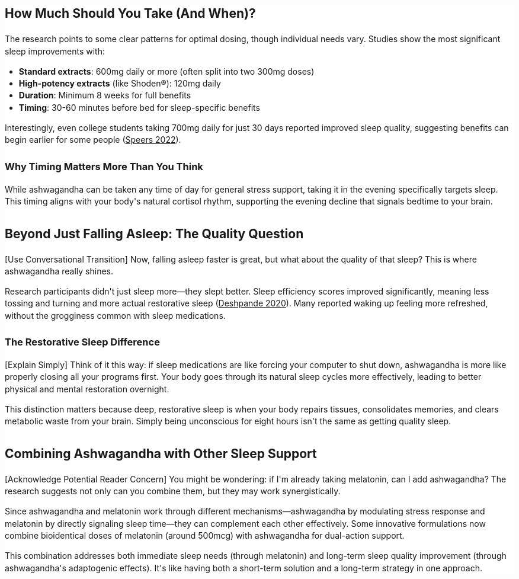 ## How Much Should You Take (And When)?

The research points to some clear patterns for optimal dosing, though individual needs vary. Studies show the most significant sleep improvements with:

- **Standard extracts**: 600mg daily or more (often split into two 300mg doses)
- **High-potency extracts** (like Shoden®): 120mg daily
- **Duration**: Minimum 8 weeks for full benefits
- **Timing**: 30-60 minutes before bed for sleep-specific benefits

Interestingly, even college students taking 700mg daily for just 30 days reported improved sleep quality, suggesting benefits can begin earlier for some people ([Speers 2022](https://pubmed.ncbi.nlm.nih.gov/35984871/)).

### Why Timing Matters More Than You Think

While ashwagandha can be taken any time of day for general stress support, taking it in the evening specifically targets sleep. This timing aligns with your body's natural cortisol rhythm, supporting the evening decline that signals bedtime to your brain.

## Beyond Just Falling Asleep: The Quality Question

[Use Conversational Transition] Now, falling asleep faster is great, but what about the quality of that sleep? This is where ashwagandha really shines.

Research participants didn't just sleep more—they slept better. Sleep efficiency scores improved significantly, meaning less tossing and turning and more actual restorative sleep ([Deshpande 2020](https://pubmed.ncbi.nlm.nih.gov/32540634/)). Many reported waking up feeling more refreshed, without the grogginess common with sleep medications.

### The Restorative Sleep Difference

[Explain Simply] Think of it this way: if sleep medications are like forcing your computer to shut down, ashwagandha is more like properly closing all your programs first. Your body goes through its natural sleep cycles more effectively, leading to better physical and mental restoration overnight.

This distinction matters because deep, restorative sleep is when your body repairs tissues, consolidates memories, and clears metabolic waste from your brain. Simply being unconscious for eight hours isn't the same as getting quality sleep.

## Combining Ashwagandha with Other Sleep Support

[Acknowledge Potential Reader Concern] You might be wondering: if I'm already taking melatonin, can I add ashwagandha? The research suggests not only can you combine them, but they may work synergistically.

Since ashwagandha and melatonin work through different mechanisms—ashwagandha by modulating stress response and melatonin by directly signaling sleep time—they can complement each other effectively. Some innovative formulations now combine bioidentical doses of melatonin (around 500mcg) with ashwagandha for dual-action support.

This combination addresses both immediate sleep needs (through melatonin) and long-term sleep quality improvement (through ashwagandha's adaptogenic effects). It's like having both a short-term solution and a long-term strategy in one approach.
